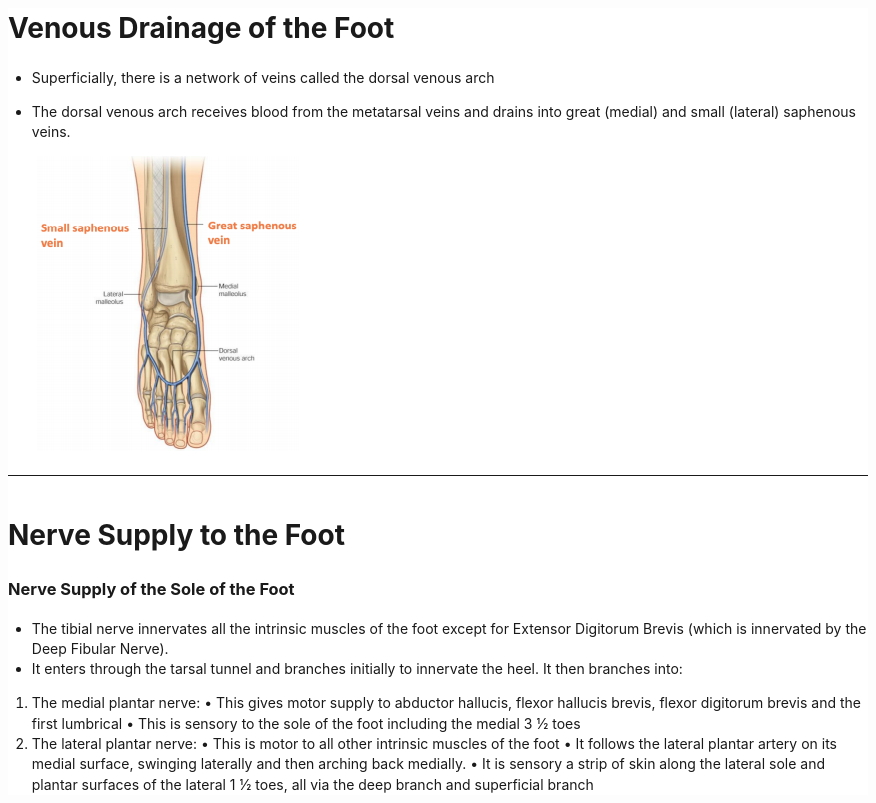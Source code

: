 # Venous Drainage of the Foot

- Superficially, there is a network of veins called the dorsal venous arch
- The dorsal venous arch receives blood from the metatarsal veins and drains into great (medial) and small (lateral) saphenous veins.
    
    ![%5B049%5D%20The%20Foot%20f59afc497cea40de9ee39227688ce8c3/Screenshot_2021-07-10_at_21.37.15.png](%5B049%5D%20The%20Foot%20f59afc497cea40de9ee39227688ce8c3/Screenshot_2021-07-10_at_21.37.15.png)
    

---

# Nerve Supply to the Foot

### Nerve Supply of the Sole of the Foot

- The tibial nerve innervates all the intrinsic muscles of the foot except for Extensor Digitorum Brevis (which is innervated by the Deep Fibular Nerve).
- It enters through the tarsal tunnel and branches initially to innervate the heel. It then branches into:
1) The medial plantar nerve:
• This gives motor supply to abductor hallucis, flexor hallucis brevis, flexor digitorum brevis and the first lumbrical
• This is sensory to the sole of the foot including the medial 3 ½ toes
2) The lateral plantar nerve:
• This is motor to all other intrinsic muscles of the foot                                                                  • It follows the lateral plantar artery on its medial surface, swinging laterally and then arching back medially.
• It is sensory a strip of skin along the lateral sole and plantar surfaces of the lateral 1 ½ toes, all via the deep branch and superficial branch
